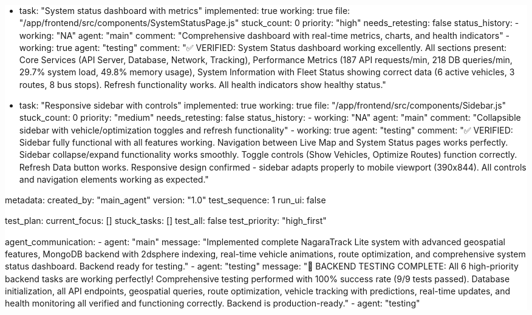   - task: "System status dashboard with metrics"
    implemented: true
    working: true
    file: "/app/frontend/src/components/SystemStatusPage.js"
    stuck_count: 0
    priority: "high"
    needs_retesting: false
    status_history:
        - working: "NA"
          agent: "main"
          comment: "Comprehensive dashboard with real-time metrics, charts, and health indicators"
        - working: true
          agent: "testing"
          comment: "✅ VERIFIED: System Status dashboard working excellently. All sections present: Core Services (API Server, Database, Network, Tracking), Performance Metrics (187 API requests/min, 218 DB queries/min, 29.7% system load, 49.8% memory usage), System Information with Fleet Status showing correct data (6 active vehicles, 3 routes, 8 bus stops). Refresh functionality works. All health indicators show healthy status."
          
  - task: "Responsive sidebar with controls"
    implemented: true
    working: true
    file: "/app/frontend/src/components/Sidebar.js"
    stuck_count: 0
    priority: "medium"
    needs_retesting: false
    status_history:
        - working: "NA"
          agent: "main"
          comment: "Collapsible sidebar with vehicle/optimization toggles and refresh functionality"
        - working: true
          agent: "testing"
          comment: "✅ VERIFIED: Sidebar fully functional with all features working. Navigation between Live Map and System Status pages works perfectly. Sidebar collapse/expand functionality works smoothly. Toggle controls (Show Vehicles, Optimize Routes) function correctly. Refresh Data button works. Responsive design confirmed - sidebar adapts properly to mobile viewport (390x844). All controls and navigation elements working as expected."

metadata:
  created_by: "main_agent"
  version: "1.0"
  test_sequence: 1
  run_ui: false

test_plan:
  current_focus: []
  stuck_tasks: []
  test_all: false
  test_priority: "high_first"

agent_communication:
    - agent: "main"
      message: "Implemented complete NagaraTrack Lite system with advanced geospatial features, MongoDB backend with 2dsphere indexing, real-time vehicle animations, route optimization, and comprehensive system status dashboard. Backend ready for testing."
    - agent: "testing"
      message: "🎉 BACKEND TESTING COMPLETE: All 6 high-priority backend tasks are working perfectly! Comprehensive testing performed with 100% success rate (9/9 tests passed). Database initialization, all API endpoints, geospatial queries, route optimization, vehicle tracking with predictions, real-time updates, and health monitoring all verified and functioning correctly. Backend is production-ready."
    - agent: "testing"